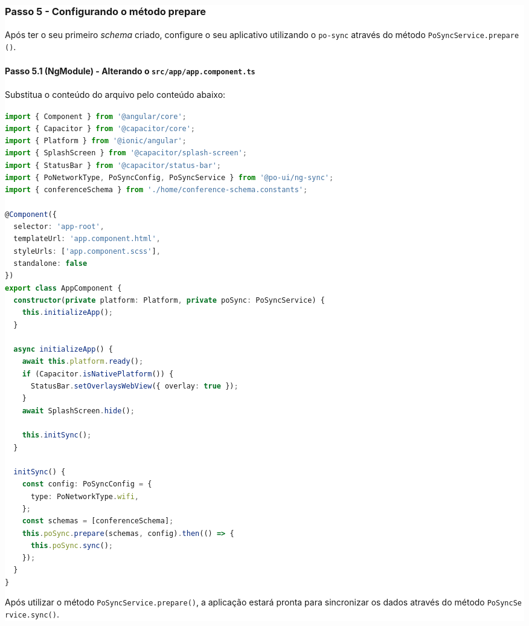 ### Passo 5 - Configurando o método prepare

Após ter o seu primeiro *schema* criado, configure o seu aplicativo utilizando o `po-sync` através do método `PoSyncService.prepare()`.

#### Passo 5.1 (NgModule) - Alterando o `src/app/app.component.ts`

Substitua o conteúdo do arquivo pelo conteúdo abaixo:

```typescript
import { Component } from '@angular/core';
import { Capacitor } from '@capacitor/core';
import { Platform } from '@ionic/angular';
import { SplashScreen } from '@capacitor/splash-screen';
import { StatusBar } from '@capacitor/status-bar';
import { PoNetworkType, PoSyncConfig, PoSyncService } from '@po-ui/ng-sync';
import { conferenceSchema } from './home/conference-schema.constants';

@Component({
  selector: 'app-root',
  templateUrl: 'app.component.html',
  styleUrls: ['app.component.scss'],
  standalone: false
})
export class AppComponent {
  constructor(private platform: Platform, private poSync: PoSyncService) {
    this.initializeApp();
  }

  async initializeApp() {
    await this.platform.ready();
    if (Capacitor.isNativePlatform()) {
      StatusBar.setOverlaysWebView({ overlay: true });
    }
    await SplashScreen.hide();

    this.initSync();
  }

  initSync() {
    const config: PoSyncConfig = {
      type: PoNetworkType.wifi,
    };
    const schemas = [conferenceSchema];
    this.poSync.prepare(schemas, config).then(() => {
      this.poSync.sync();
    });
  }
}
```

Após utilizar o método `PoSyncService.prepare()`, a aplicação estará pronta para sincronizar os dados através do método `PoSyncService.sync()`.


[comment]: # (@label Começando com o PO Sync)
[comment]: # (@link guides/sync-get-started)